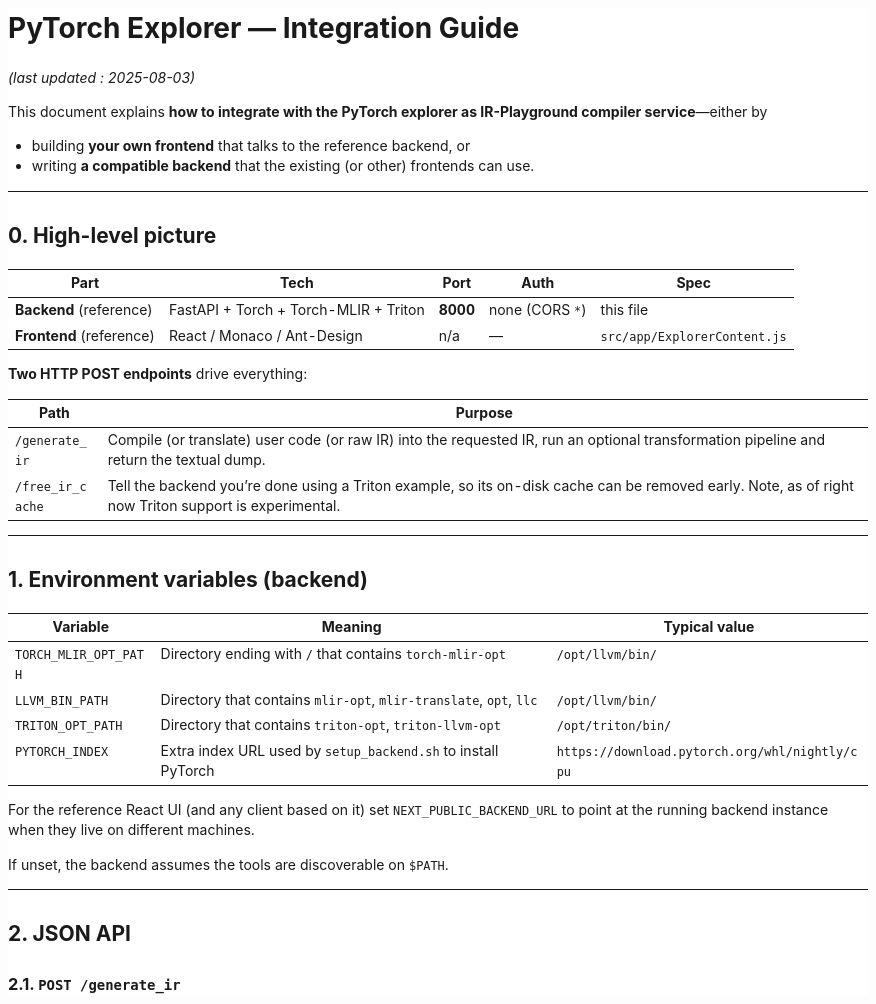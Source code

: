 # PyTorch Explorer — Integration Guide
*(last updated : 2025-08-03)*

This document explains **how to integrate with the PyTorch explorer as IR-Playground compiler
service**—either by

* building **your own frontend** that talks to the reference backend, or
* writing **a compatible backend** that the existing (or other) frontends can use.

---

## 0. ️**High-level picture**

| Part | Tech | Port | Auth | Spec |
|------|------|------|------|------|
| **Backend** (reference) | FastAPI + Torch + Torch-MLIR + Triton | **8000** | none (CORS `*`) | this file |
| **Frontend** (reference) | React / Monaco / Ant-Design | n/a | — | `src/app/ExplorerContent.js` |

**Two HTTP POST endpoints** drive everything:

| Path | Purpose |
|------|---------|
| `/generate_ir` | Compile (or translate) user code (or raw IR) into the requested IR, run an optional transformation pipeline and return the textual dump. |
| `/free_ir_cache` | Tell the backend you’re done using a Triton example, so its on-disk cache can be removed early. Note, as of right now Triton support is experimental. |

---

## 1. ️**Environment variables (backend)**

| Variable | Meaning | Typical value |
|----------|---------|---------------|
| `TORCH_MLIR_OPT_PATH` | Directory ending with `/` that contains `torch-mlir-opt` | `/opt/llvm/bin/` |
| `LLVM_BIN_PATH` | Directory that contains `mlir-opt`, `mlir-translate`, `opt`, `llc` | `/opt/llvm/bin/` |
| `TRITON_OPT_PATH` | Directory that contains `triton-opt`, `triton-llvm-opt` | `/opt/triton/bin/` |
| `PYTORCH_INDEX` | Extra index URL used by `setup_backend.sh` to install PyTorch | `https://download.pytorch.org/whl/nightly/cpu` |

For the reference React UI (and any client based on it) set `NEXT_PUBLIC_BACKEND_URL`
to point at the running backend instance when they live on different machines.

If unset, the backend assumes the tools are discoverable on `$PATH`.

---

## 2. ️**JSON API**

### 2.1.  `POST /generate_ir`
